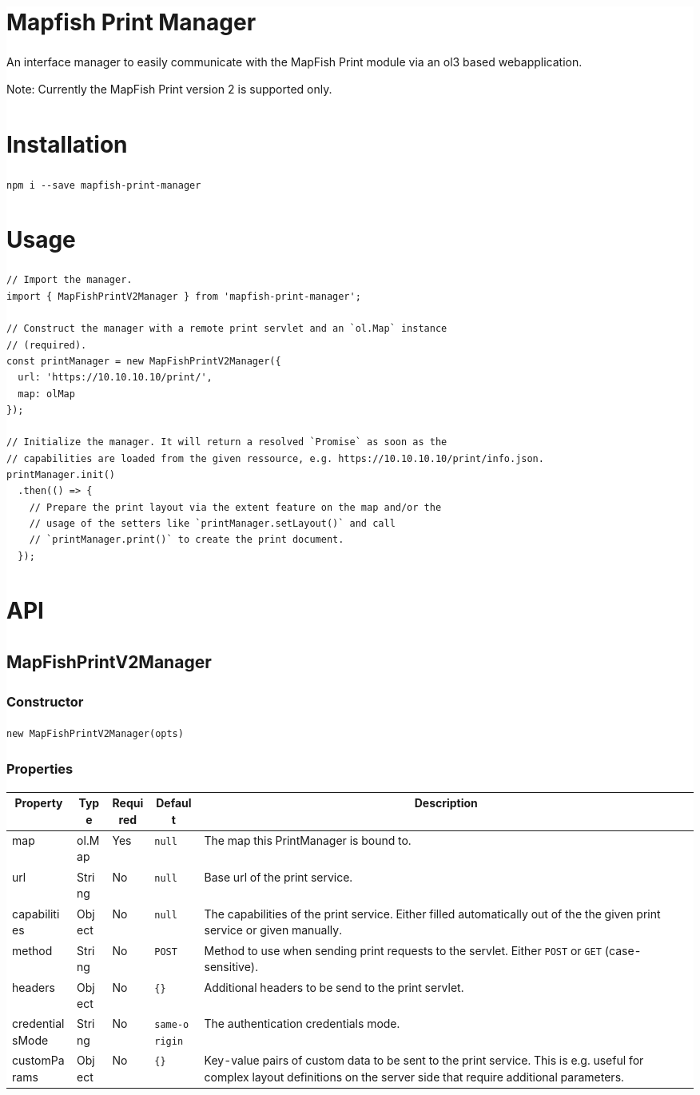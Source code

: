 # Mapfish Print Manager

An interface manager to easily communicate with the MapFish Print module via
an ol3 based webapplication.

Note: Currently the MapFish Print version 2 is supported only.

# Installation

```
npm i --save mapfish-print-manager
```

# Usage

```
// Import the manager.
import { MapFishPrintV2Manager } from 'mapfish-print-manager';

// Construct the manager with a remote print servlet and an `ol.Map` instance
// (required).
const printManager = new MapFishPrintV2Manager({
  url: 'https://10.10.10.10/print/',
  map: olMap
});

// Initialize the manager. It will return a resolved `Promise` as soon as the
// capabilities are loaded from the given ressource, e.g. https://10.10.10.10/print/info.json.
printManager.init()
  .then(() => {
    // Prepare the print layout via the extent feature on the map and/or the
    // usage of the setters like `printManager.setLayout()` and call
    // `printManager.print()` to create the print document.
  });
```

# API

## MapFishPrintV2Manager

### Constructor

`new MapFishPrintV2Manager(opts)`

### Properties

| Property        | Type            | Required | Default | Description |
|-----------------|-----------------|----------|---------|-------------|
| map             | ol.Map          | Yes      | `null` | The map this PrintManager is bound to.|
| url             | String          | No       | `null` | Base url of the print service.|
| capabilities    | Object          | No       | `null` | The capabilities of the print service. Either filled automatically out of the the given print service or given manually.|
| method          | String          | No       | `POST` | Method to use when sending print requests to the servlet. Either `POST` or `GET` (case-sensitive).|
| headers         | Object          | No       | `{}` | Additional headers to be send to the print servlet.|
| credentialsMode | String          | No       | `same-origin` |The authentication credentials mode.|
| customParams    | Object          | No       | `{}` |Key-value pairs of custom data to be sent to the print service. This is e.g. useful for complex layout definitions on the server side that require additional parameters.|